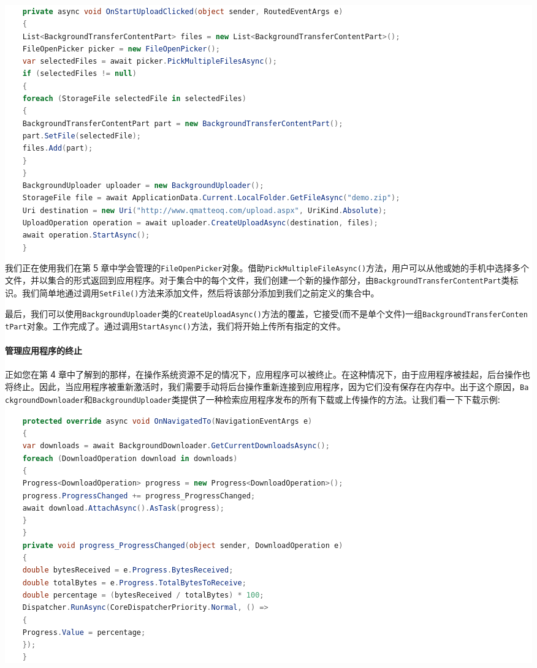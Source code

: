 ```cs
    private async void OnStartUploadClicked(object sender, RoutedEventArgs e)
    {
    List<BackgroundTransferContentPart> files = new List<BackgroundTransferContentPart>();
    FileOpenPicker picker = new FileOpenPicker();
    var selectedFiles = await picker.PickMultipleFilesAsync();
    if (selectedFiles != null)
    {
    foreach (StorageFile selectedFile in selectedFiles)
    {
    BackgroundTransferContentPart part = new BackgroundTransferContentPart();
    part.SetFile(selectedFile);
    files.Add(part);
    }
    }
    BackgroundUploader uploader = new BackgroundUploader();
    StorageFile file = await ApplicationData.Current.LocalFolder.GetFileAsync("demo.zip");
    Uri destination = new Uri("http://www.qmatteoq.com/upload.aspx", UriKind.Absolute);
    UploadOperation operation = await uploader.CreateUploadAsync(destination, files);
    await operation.StartAsync();
    }

```

我们正在使用我们在第 5 章中学会管理的`FileOpenPicker`对象。借助`PickMultipleFileAsync()`方法，用户可以从他或她的手机中选择多个文件，并以集合的形式返回到应用程序。对于集合中的每个文件，我们创建一个新的操作部分，由`BackgroundTransferContentPart`类标识。我们简单地通过调用`SetFile()`方法来添加文件，然后将该部分添加到我们之前定义的集合中。

最后，我们可以使用`BackgroundUploader`类的`CreateUploadAsync()`方法的覆盖，它接受(而不是单个文件)一组`BackgroundTransferContentPart`对象。工作完成了。通过调用`StartAsync()`方法，我们将开始上传所有指定的文件。

#### 管理应用程序的终止

正如您在第 4 章中了解到的那样，在操作系统资源不足的情况下，应用程序可以被终止。在这种情况下，由于应用程序被挂起，后台操作也将终止。因此，当应用程序被重新激活时，我们需要手动将后台操作重新连接到应用程序，因为它们没有保存在内存中。出于这个原因，`BackgroundDownloader`和`BackgroundUploader`类提供了一种检索应用程序发布的所有下载或上传操作的方法。让我们看一下下载示例:

```cs
    protected override async void OnNavigatedTo(NavigationEventArgs e)
    {
    var downloads = await BackgroundDownloader.GetCurrentDownloadsAsync();
    foreach (DownloadOperation download in downloads)
    {
    Progress<DownloadOperation> progress = new Progress<DownloadOperation>();
    progress.ProgressChanged += progress_ProgressChanged;
    await download.AttachAsync().AsTask(progress);
    }
    }
    private void progress_ProgressChanged(object sender, DownloadOperation e)
    {
    double bytesReceived = e.Progress.BytesReceived;
    double totalBytes = e.Progress.TotalBytesToReceive;
    double percentage = (bytesReceived / totalBytes) * 100;
    Dispatcher.RunAsync(CoreDispatcherPriority.Normal, () =>
    {
    Progress.Value = percentage;
    });
    }

```
